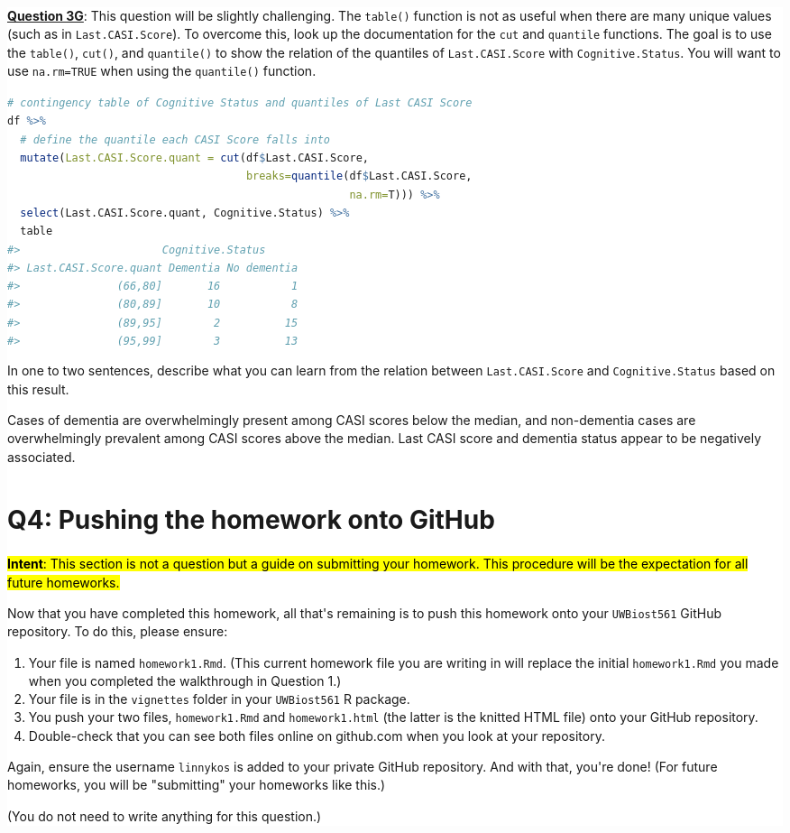 <u>**Question 3G**</u>: This question will be slightly challenging. The `table()`
function is not as useful when there are many unique values (such as in `Last.CASI.Score`).
To overcome this, look up the documentation for the `cut` and `quantile` functions.
The goal is to use the `table()`, `cut()`, and `quantile()` to
show the relation of the quantiles of `Last.CASI.Score` with `Cognitive.Status`.
You will want to use `na.rm=TRUE` when using the `quantile()` function.


```r
# contingency table of Cognitive Status and quantiles of Last CASI Score
df %>% 
  # define the quantile each CASI Score falls into
  mutate(Last.CASI.Score.quant = cut(df$Last.CASI.Score, 
                                     breaks=quantile(df$Last.CASI.Score, 
                                                     na.rm=T))) %>%
  select(Last.CASI.Score.quant, Cognitive.Status) %>%
  table
#>                      Cognitive.Status
#> Last.CASI.Score.quant Dementia No dementia
#>               (66,80]       16           1
#>               (80,89]       10           8
#>               (89,95]        2          15
#>               (95,99]        3          13
```

In one to two sentences, describe what you can learn from the relation between
`Last.CASI.Score` and `Cognitive.Status` based on this result.

Cases of dementia are overwhelmingly present among CASI scores below the median,
and non-dementia cases are overwhelmingly prevalent among CASI scores above the median.
Last CASI score and dementia status appear to be negatively associated. 

# Q4: Pushing the homework onto GitHub

<mark>**Intent**: This section is not a question but a guide 
on submitting your homework. This procedure will 
be the expectation for all future homeworks.</mark>

Now that you have completed this homework, all that's remaining is to
push this homework onto your `UWBiost561` GitHub repository.
To do this, please ensure:

1. Your file is named `homework1.Rmd`. (This current homework file you are
writing in will replace the initial `homework1.Rmd` you made when
you completed the walkthrough in Question 1.)
2. Your file is in the `vignettes` folder in your `UWBiost561` R package.
3. You push your two files, `homework1.Rmd` and `homework1.html` (the latter is the knitted HTML file) onto your GitHub repository.
4. Double-check that you can see both files online on github.com when you look at your repository.

Again, ensure the username `linnykos` is added to your private GitHub repository. And with that, you're done! (For future homeworks, you will be "submitting" your homeworks like this.)

(You do not need to write anything for this question.)
